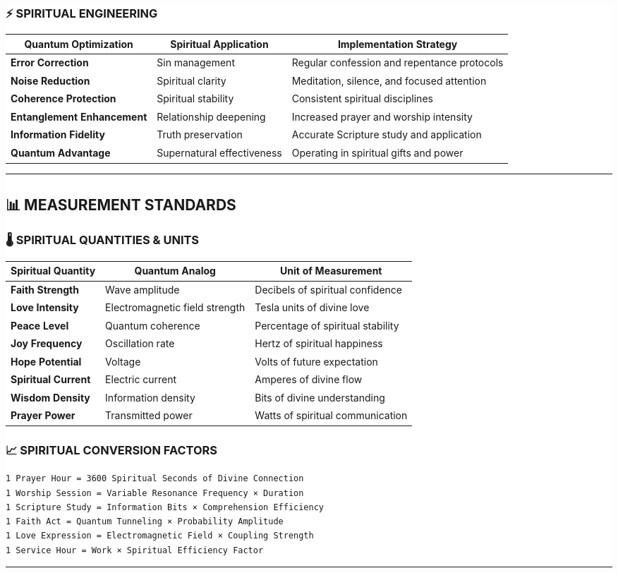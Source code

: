 ### **⚡ SPIRITUAL ENGINEERING**   
   
|**Quantum Optimization**|**Spiritual Application**|**Implementation Strategy**|   
|---|---|---|   
|**Error Correction**|Sin management|Regular confession and repentance protocols|   
|**Noise Reduction**|Spiritual clarity|Meditation, silence, and focused attention|   
|**Coherence Protection**|Spiritual stability|Consistent spiritual disciplines|   
|**Entanglement Enhancement**|Relationship deepening|Increased prayer and worship intensity|   
|**Information Fidelity**|Truth preservation|Accurate Scripture study and application|   
|**Quantum Advantage**|Supernatural effectiveness|Operating in spiritual gifts and power|   
   
   
---   
   
## 📊 **MEASUREMENT STANDARDS**   
   
### **🌡️ SPIRITUAL QUANTITIES & UNITS**   
   
|**Spiritual Quantity**|**Quantum Analog**|**Unit of Measurement**|   
|---|---|---|   
|**Faith Strength**|Wave amplitude|Decibels of spiritual confidence|   
|**Love Intensity**|Electromagnetic field strength|Tesla units of divine love|   
|**Peace Level**|Quantum coherence|Percentage of spiritual stability|   
|**Joy Frequency**|Oscillation rate|Hertz of spiritual happiness|   
|**Hope Potential**|Voltage|Volts of future expectation|   
|**Spiritual Current**|Electric current|Amperes of divine flow|   
|**Wisdom Density**|Information density|Bits of divine understanding|   
|**Prayer Power**|Transmitted power|Watts of spiritual communication|   
   
### **📈 SPIRITUAL CONVERSION FACTORS**   
   
```
1 Prayer Hour = 3600 Spiritual Seconds of Divine Connection
1 Worship Session = Variable Resonance Frequency × Duration
1 Scripture Study = Information Bits × Comprehension Efficiency
1 Faith Act = Quantum Tunneling × Probability Amplitude
1 Love Expression = Electromagnetic Field × Coupling Strength
1 Service Hour = Work × Spiritual Efficiency Factor
```
   
   
   
---   
   